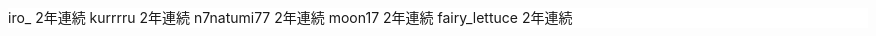<tr>

<td>
iro_
</td>

<td>
2年連続
</td>

</tr>

<tr>

<td>
kurrrru
</td>

<td>
2年連続
</td>

</tr>

<tr>

<td>
n7natumi77
</td>

<td>
2年連続
</td>

</tr>

<tr>

<td>
moon17
</td>

<td>
2年連続
</td>

</tr>

<tr>

<td>
fairy_lettuce
</td>

<td>
2年連続
</td>

</tr>
